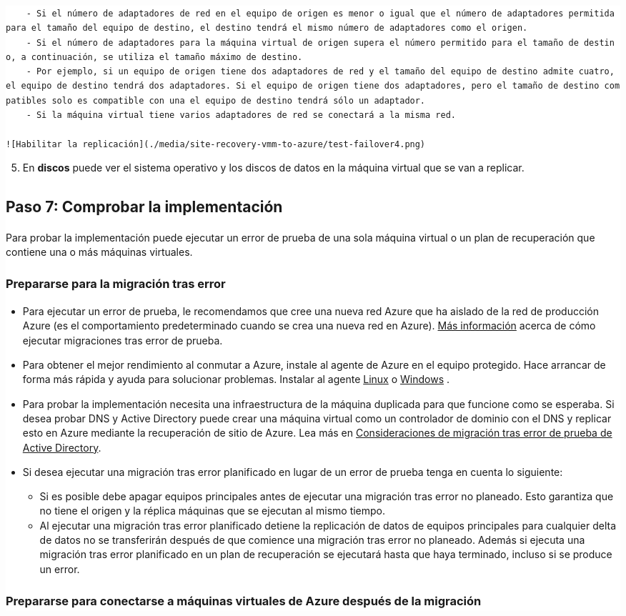         - Si el número de adaptadores de red en el equipo de origen es menor o igual que el número de adaptadores permitida para el tamaño del equipo de destino, el destino tendrá el mismo número de adaptadores como el origen.
        - Si el número de adaptadores para la máquina virtual de origen supera el número permitido para el tamaño de destino, a continuación, se utiliza el tamaño máximo de destino.
        - Por ejemplo, si un equipo de origen tiene dos adaptadores de red y el tamaño del equipo de destino admite cuatro, el equipo de destino tendrá dos adaptadores. Si el equipo de origen tiene dos adaptadores, pero el tamaño de destino compatibles solo es compatible con una el equipo de destino tendrá sólo un adaptador.     
        - Si la máquina virtual tiene varios adaptadores de red se conectará a la misma red.

    ![Habilitar la replicación](./media/site-recovery-vmm-to-azure/test-failover4.png)

5.  En **discos** puede ver el sistema operativo y los discos de datos en la máquina virtual que se van a replicar.



## <a name="step-7-test-your-deployment"></a>Paso 7: Comprobar la implementación

Para probar la implementación puede ejecutar un error de prueba de una sola máquina virtual o un plan de recuperación que contiene una o más máquinas virtuales.


### <a name="prepare-for-failover"></a>Prepararse para la migración tras error

- Para ejecutar un error de prueba, le recomendamos que cree una nueva red Azure que ha aislado de la red de producción Azure (es el comportamiento predeterminado cuando se crea una nueva red en Azure). [Más información](site-recovery-failover.md#run-a-test-failover) acerca de cómo ejecutar migraciones tras error de prueba.
- Para obtener el mejor rendimiento al conmutar a Azure, instale al agente de Azure en el equipo protegido. Hace arrancar de forma más rápida y ayuda para solucionar problemas. Instalar al agente [Linux](https://github.com/Azure/WALinuxAgent) o [Windows](http://go.microsoft.com/fwlink/?LinkID=394789) .
- Para probar la implementación necesita una infraestructura de la máquina duplicada para que funcione como se esperaba. Si desea probar DNS y Active Directory puede crear una máquina virtual como un controlador de dominio con el DNS y replicar esto en Azure mediante la recuperación de sitio de Azure. Lea más en [Consideraciones de migración tras error de prueba de Active Directory](site-recovery-active-directory.md#considerations-for-test-failover).
- Si desea ejecutar una migración tras error planificado en lugar de un error de prueba tenga en cuenta lo siguiente:

    - Si es posible debe apagar equipos principales antes de ejecutar una migración tras error no planeado. Esto garantiza que no tiene el origen y la réplica máquinas que se ejecutan al mismo tiempo.
    - Al ejecutar una migración tras error planificado detiene la replicación de datos de equipos principales para cualquier delta de datos no se transferirán después de que comience una migración tras error no planeado. Además si ejecuta una migración tras error planificado en un plan de recuperación se ejecutará hasta que haya terminado, incluso si se produce un error.

### <a name="prepare-to-connect-to-azure-vms-after-failover"></a>Prepararse para conectarse a máquinas virtuales de Azure después de la migración
